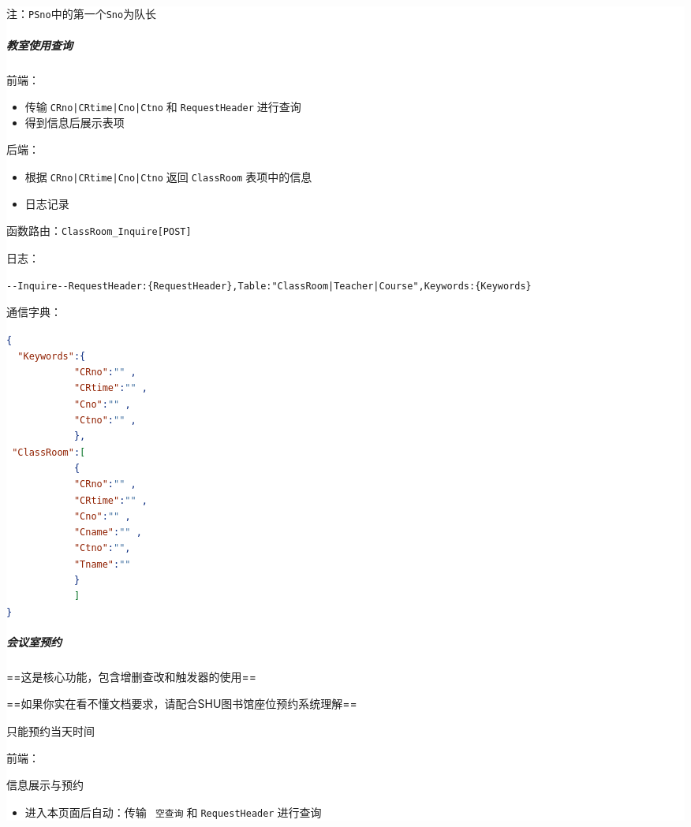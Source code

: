 注：`PSno`中的第一个`Sno`为队长

##### 教室使用查询

前端：

- 传输 `CRno|CRtime|Cno|Ctno` 和 `RequestHeader` 进行查询
- 得到信息后展示表项

后端：

- 根据 `CRno|CRtime|Cno|Ctno` 返回 `ClassRoom` 表项中的信息

- 日志记录

函数路由：`ClassRoom_Inquire[POST]`

日志：

```
--Inquire--RequestHeader:{RequestHeader},Table:"ClassRoom|Teacher|Course",Keywords:{Keywords}
```

通信字典：

```json
{
  "Keywords":{
     		"CRno":"" ,
     		"CRtime":"" ,
     		"Cno":"" ,
     		"Ctno":"" ,
 			},
 "ClassRoom":[
     		{
            "CRno":"" ,
     		"CRtime":"" ,
     		"Cno":"" ,
            "Cname":"" ,
     		"Ctno":"",
            "Tname":""
       	 	}
			]
}
```

##### 会议室预约

==这是核心功能，包含增删查改和触发器的使用==

==如果你实在看不懂文档要求，请配合SHU图书馆座位预约系统理解==

只能预约当天时间

前端：

信息展示与预约

- 进入本页面后自动：传输 ` 空查询` 和 `RequestHeader` 进行查询
